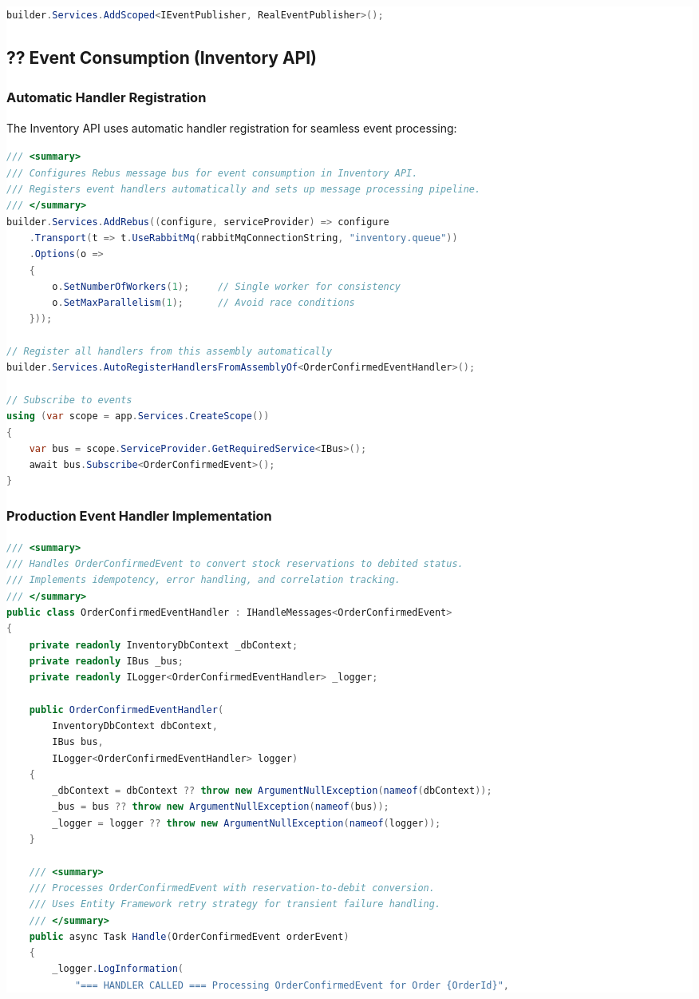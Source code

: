 ```csharp
builder.Services.AddScoped<IEventPublisher, RealEventPublisher>();
```

## ?? Event Consumption (Inventory API)

### Automatic Handler Registration

The Inventory API uses automatic handler registration for seamless event processing:

```csharp
/// <summary>
/// Configures Rebus message bus for event consumption in Inventory API.
/// Registers event handlers automatically and sets up message processing pipeline.
/// </summary>
builder.Services.AddRebus((configure, serviceProvider) => configure
    .Transport(t => t.UseRabbitMq(rabbitMqConnectionString, "inventory.queue"))
    .Options(o =>
    {
        o.SetNumberOfWorkers(1);     // Single worker for consistency
        o.SetMaxParallelism(1);      // Avoid race conditions
    }));

// Register all handlers from this assembly automatically
builder.Services.AutoRegisterHandlersFromAssemblyOf<OrderConfirmedEventHandler>();

// Subscribe to events
using (var scope = app.Services.CreateScope())
{
    var bus = scope.ServiceProvider.GetRequiredService<IBus>();
    await bus.Subscribe<OrderConfirmedEvent>();
}
```

### Production Event Handler Implementation

```csharp
/// <summary>
/// Handles OrderConfirmedEvent to convert stock reservations to debited status.
/// Implements idempotency, error handling, and correlation tracking.
/// </summary>
public class OrderConfirmedEventHandler : IHandleMessages<OrderConfirmedEvent>
{
    private readonly InventoryDbContext _dbContext;
    private readonly IBus _bus;
    private readonly ILogger<OrderConfirmedEventHandler> _logger;

    public OrderConfirmedEventHandler(
        InventoryDbContext dbContext,
        IBus bus,
        ILogger<OrderConfirmedEventHandler> logger)
    {
        _dbContext = dbContext ?? throw new ArgumentNullException(nameof(dbContext));
        _bus = bus ?? throw new ArgumentNullException(nameof(bus));
        _logger = logger ?? throw new ArgumentNullException(nameof(logger));
    }

    /// <summary>
    /// Processes OrderConfirmedEvent with reservation-to-debit conversion.
    /// Uses Entity Framework retry strategy for transient failure handling.
    /// </summary>
    public async Task Handle(OrderConfirmedEvent orderEvent)
    {
        _logger.LogInformation(
            "=== HANDLER CALLED === Processing OrderConfirmedEvent for Order {OrderId}", 
```